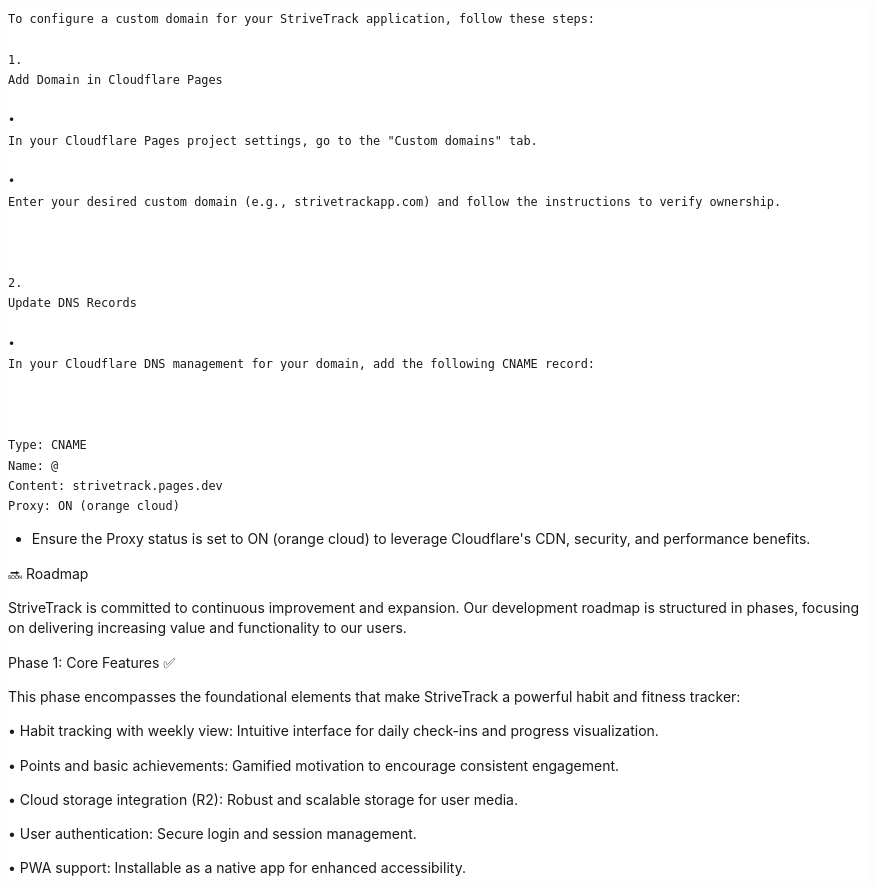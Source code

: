 ```
To configure a custom domain for your StriveTrack application, follow these steps:

1.
Add Domain in Cloudflare Pages

•
In your Cloudflare Pages project settings, go to the "Custom domains" tab.

•
Enter your desired custom domain (e.g., strivetrackapp.com) and follow the instructions to verify ownership.



2.
Update DNS Records

•
In your Cloudflare DNS management for your domain, add the following CNAME record:



Type: CNAME
Name: @
Content: strivetrack.pages.dev
Proxy: ON (orange cloud)
```
-   Ensure the Proxy status is set to ON (orange cloud) to leverage Cloudflare's CDN, security, and performance benefits.

🔜 Roadmap

StriveTrack is committed to continuous improvement and expansion. Our development roadmap is structured in phases, focusing on delivering increasing value and functionality to our users.

Phase 1: Core Features ✅

This phase encompasses the foundational elements that make StriveTrack a powerful habit and fitness tracker:

•
Habit tracking with weekly view: Intuitive interface for daily check-ins and progress visualization.

•
Points and basic achievements: Gamified motivation to encourage consistent engagement.

•
Cloud storage integration (R2): Robust and scalable storage for user media.

•
User authentication: Secure login and session management.

•
PWA support: Installable as a native app for enhanced accessibility.
